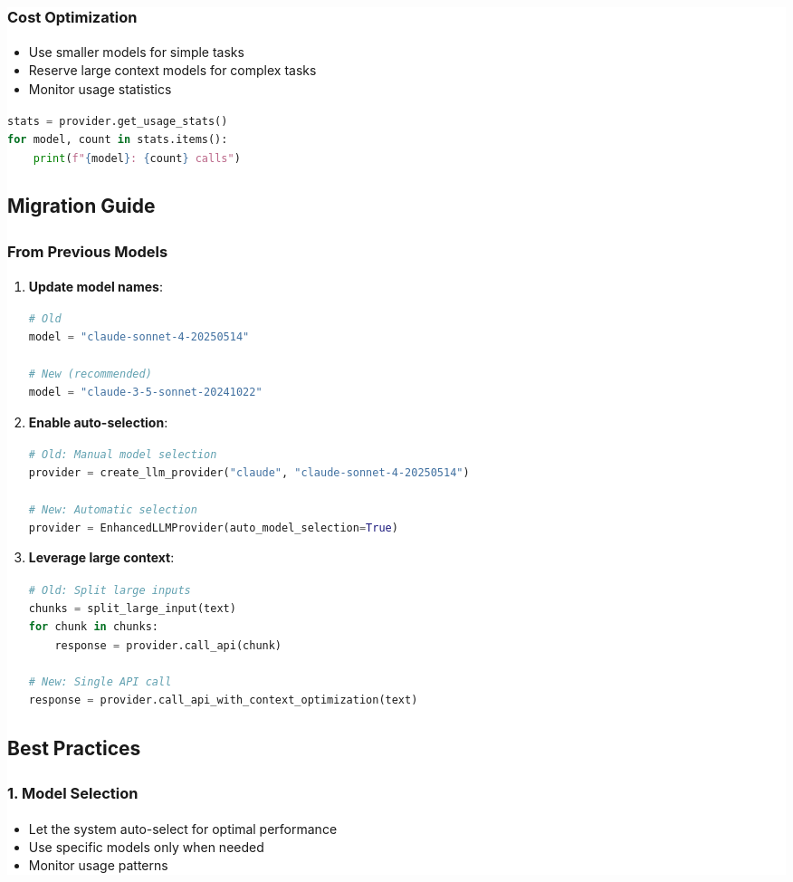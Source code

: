 ### Cost Optimization

- Use smaller models for simple tasks
- Reserve large context models for complex tasks
- Monitor usage statistics

```python
stats = provider.get_usage_stats()
for model, count in stats.items():
    print(f"{model}: {count} calls")
```

## Migration Guide

### From Previous Models

1. **Update model names**:

   ```python
   # Old
   model = "claude-sonnet-4-20250514"

   # New (recommended)
   model = "claude-3-5-sonnet-20241022"
   ```

2. **Enable auto-selection**:

   ```python
   # Old: Manual model selection
   provider = create_llm_provider("claude", "claude-sonnet-4-20250514")

   # New: Automatic selection
   provider = EnhancedLLMProvider(auto_model_selection=True)
   ```

3. **Leverage large context**:

   ```python
   # Old: Split large inputs
   chunks = split_large_input(text)
   for chunk in chunks:
       response = provider.call_api(chunk)

   # New: Single API call
   response = provider.call_api_with_context_optimization(text)
   ```

## Best Practices

### 1. Model Selection

- Let the system auto-select for optimal performance
- Use specific models only when needed
- Monitor usage patterns

